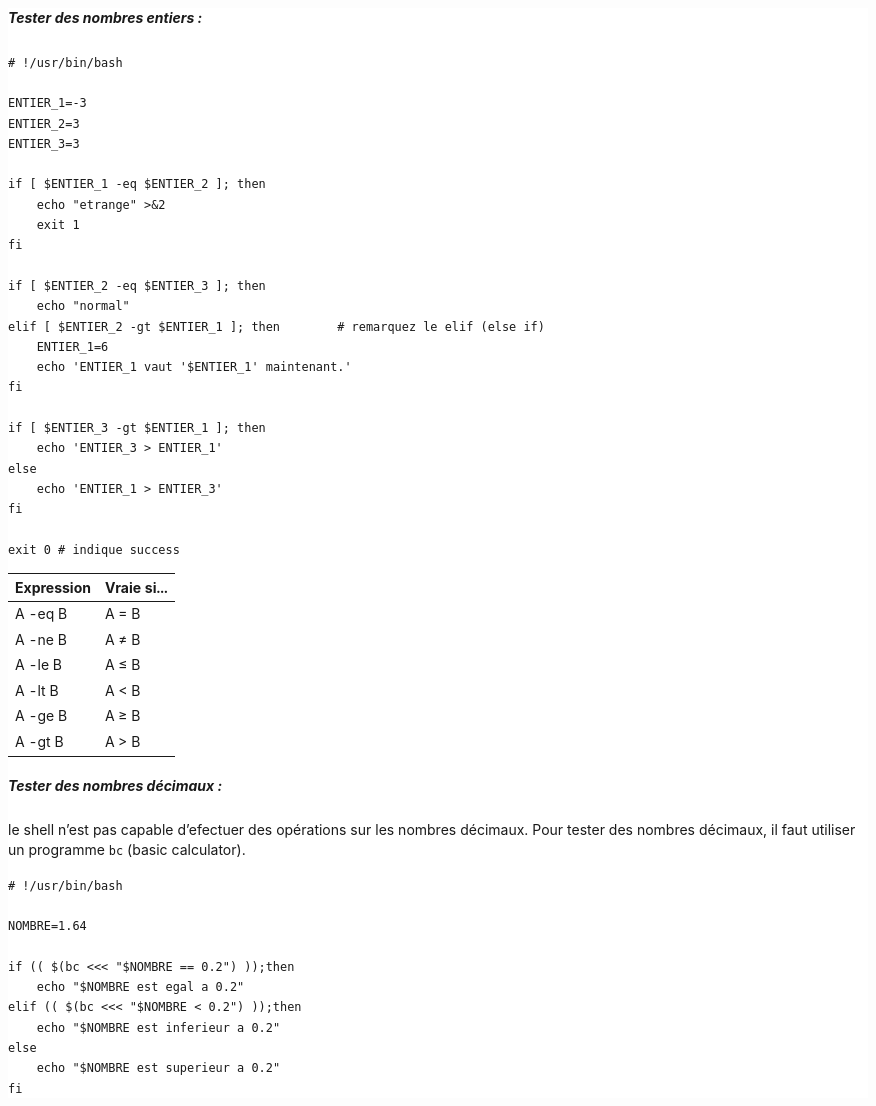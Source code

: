 ##### Tester des nombres entiers :

```shell
# !/usr/bin/bash

ENTIER_1=-3
ENTIER_2=3
ENTIER_3=3

if [ $ENTIER_1 -eq $ENTIER_2 ]; then
    echo "etrange" >&2
    exit 1
fi

if [ $ENTIER_2 -eq $ENTIER_3 ]; then
    echo "normal"
elif [ $ENTIER_2 -gt $ENTIER_1 ]; then        # remarquez le elif (else if)
    ENTIER_1=6
    echo 'ENTIER_1 vaut '$ENTIER_1' maintenant.'
fi

if [ $ENTIER_3 -gt $ENTIER_1 ]; then
    echo 'ENTIER_3 > ENTIER_1'
else
    echo 'ENTIER_1 > ENTIER_3'
fi

exit 0 # indique success
```

| Expression | Vraie si... |
| ---------- | ----------- |
| A -eq B    | A = B       |
| A -ne B    | A ≠ B       |
| A -le B    | A ≤ B       |
| A -lt B    | A < B       |
| A -ge B    | A ≥ B       |
| A -gt B    | A > B       |

##### Tester des nombres décimaux :

le shell n’est pas capable d’efectuer des opérations sur les nombres décimaux. Pour tester des nombres décimaux, il faut utiliser un programme `bc` (basic calculator).

```shell
# !/usr/bin/bash

NOMBRE=1.64

if (( $(bc <<< "$NOMBRE == 0.2") ));then
	echo "$NOMBRE est egal a 0.2"
elif (( $(bc <<< "$NOMBRE < 0.2") ));then
	echo "$NOMBRE est inferieur a 0.2"
else
	echo "$NOMBRE est superieur a 0.2"
fi
```
